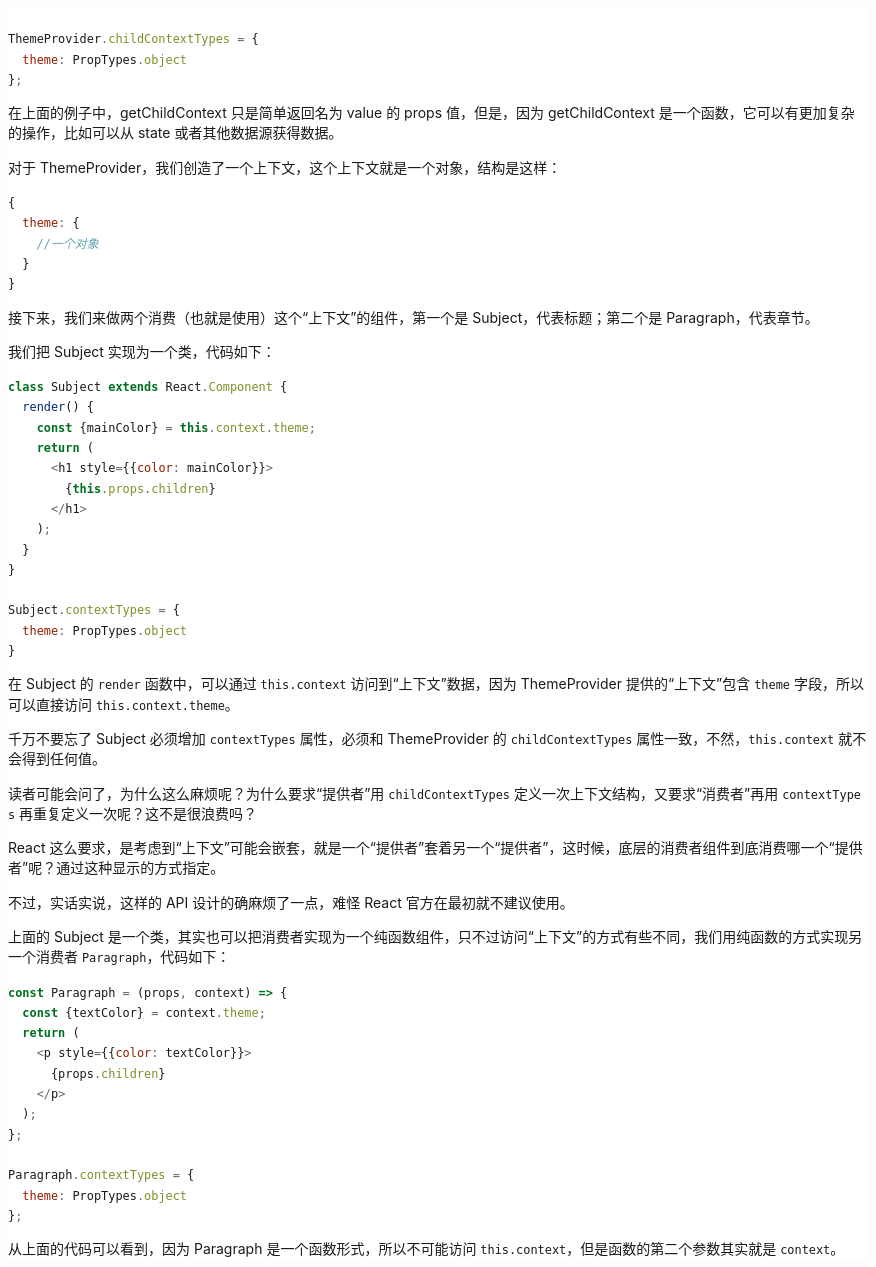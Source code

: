 ```javascript

ThemeProvider.childContextTypes = {
  theme: PropTypes.object
};
```
在上面的例子中，getChildContext 只是简单返回名为 value 的 props 值，但是，因为 getChildContext 是一个函数，它可以有更加复杂的操作，比如可以从 state 或者其他数据源获得数据。

对于 ThemeProvider，我们创造了一个上下文，这个上下文就是一个对象，结构是这样：
```javascript
{
  theme: {
    //一个对象
  }
}
```
接下来，我们来做两个消费（也就是使用）这个“上下文”的组件，第一个是 Subject，代表标题；第二个是 Paragraph，代表章节。

我们把 Subject 实现为一个类，代码如下：
```javascript
class Subject extends React.Component {
  render() {
    const {mainColor} = this.context.theme;
    return (
      <h1 style={{color: mainColor}}>
        {this.props.children}
      </h1>
    );
  }
}

Subject.contextTypes = {
  theme: PropTypes.object
}
```
在 Subject 的 `render` 函数中，可以通过 `this.context` 访问到“上下文”数据，因为 ThemeProvider 提供的“上下文”包含 `theme` 字段，所以可以直接访问 `this.context.theme`。

千万不要忘了 Subject 必须增加 `contextTypes` 属性，必须和 ThemeProvider 的 `childContextTypes` 属性一致，不然，`this.context` 就不会得到任何值。

读者可能会问了，为什么这么麻烦呢？为什么要求“提供者”用 `childContextTypes` 定义一次上下文结构，又要求“消费者”再用 `contextTypes` 再重复定义一次呢？这不是很浪费吗？

React 这么要求，是考虑到“上下文”可能会嵌套，就是一个“提供者”套着另一个“提供者”，这时候，底层的消费者组件到底消费哪一个“提供者”呢？通过这种显示的方式指定。

不过，实话实说，这样的 API 设计的确麻烦了一点，难怪 React 官方在最初就不建议使用。

上面的 Subject 是一个类，其实也可以把消费者实现为一个纯函数组件，只不过访问“上下文”的方式有些不同，我们用纯函数的方式实现另一个消费者 `Paragraph`，代码如下：
```javascript
const Paragraph = (props, context) => {
  const {textColor} = context.theme;
  return (
    <p style={{color: textColor}}>
      {props.children}
    </p>
  );
};

Paragraph.contextTypes = {
  theme: PropTypes.object
};
```
从上面的代码可以看到，因为 Paragraph 是一个函数形式，所以不可能访问 `this.context`，但是函数的第二个参数其实就是 `context`。
